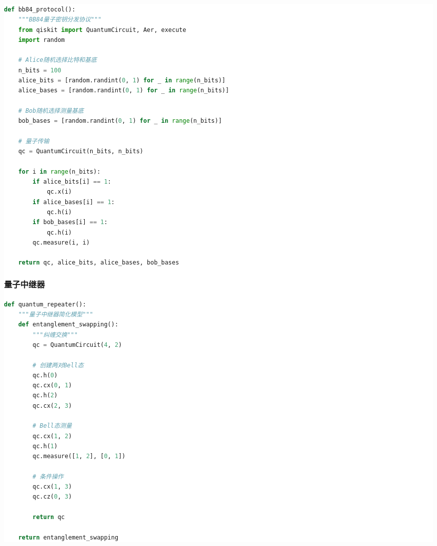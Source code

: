 ```python
def bb84_protocol():
    """BB84量子密钥分发协议"""
    from qiskit import QuantumCircuit, Aer, execute
    import random
    
    # Alice随机选择比特和基底
    n_bits = 100
    alice_bits = [random.randint(0, 1) for _ in range(n_bits)]
    alice_bases = [random.randint(0, 1) for _ in range(n_bits)]
    
    # Bob随机选择测量基底
    bob_bases = [random.randint(0, 1) for _ in range(n_bits)]
    
    # 量子传输
    qc = QuantumCircuit(n_bits, n_bits)
    
    for i in range(n_bits):
        if alice_bits[i] == 1:
            qc.x(i)
        if alice_bases[i] == 1:
            qc.h(i)
        if bob_bases[i] == 1:
            qc.h(i)
        qc.measure(i, i)
    
    return qc, alice_bits, alice_bases, bob_bases
```

### 量子中继器

```python
def quantum_repeater():
    """量子中继器简化模型"""
    def entanglement_swapping():
        """纠缠交换"""
        qc = QuantumCircuit(4, 2)
        
        # 创建两对Bell态
        qc.h(0)
        qc.cx(0, 1)
        qc.h(2)
        qc.cx(2, 3)
        
        # Bell态测量
        qc.cx(1, 2)
        qc.h(1)
        qc.measure([1, 2], [0, 1])
        
        # 条件操作
        qc.cx(1, 3)
        qc.cz(0, 3)
        
        return qc
    
    return entanglement_swapping
```
